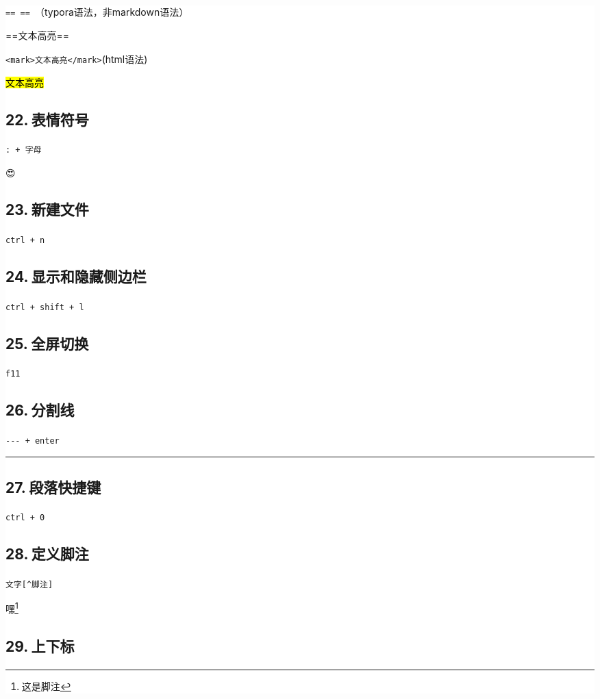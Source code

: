 `== == `（typora语法，非markdown语法）

==文本高亮==

`<mark>文本高亮</mark>`(html语法)

<mark>文本高亮</mark>



## 22. 表情符号

`: + 字母`

:heart_eyes:



## 23. 新建文件

`ctrl + n`



## 24. 显示和隐藏侧边栏

`ctrl + shift + l`



## 25. 全屏切换

`f11`



## 26. 分割线

`--- + enter`

---



## 27. 段落快捷键

`ctrl + 0`



## 28. 定义脚注

`文字[^脚注]`

嘿[^1]

[^1]: 这是脚注



## 29. 上下标
